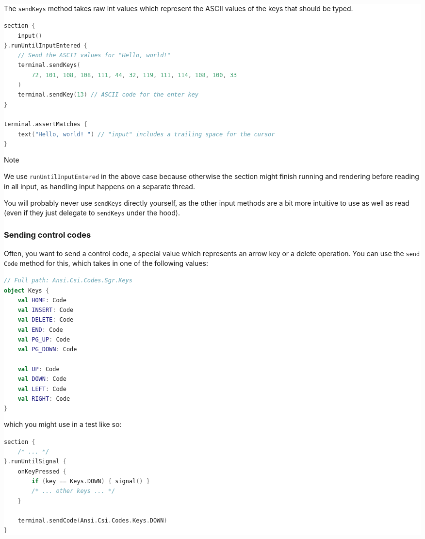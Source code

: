 The `sendKeys` method takes raw int values which represent the ASCII values of the keys that should be typed.

```kotlin
section {
    input()
}.runUntilInputEntered {
    // Send the ASCII values for "Hello, world!"
    terminal.sendKeys(
        72, 101, 108, 108, 111, 44, 32, 119, 111, 114, 108, 100, 33
    )
    terminal.sendKey(13) // ASCII code for the enter key
}

terminal.assertMatches {
    text("Hello, world! ") // "input" includes a trailing space for the cursor
}
```

> [!NOTE]
> We use `runUntilInputEntered` in the above case because otherwise the section might finish running and rendering
> before reading in all input, as handling input happens on a separate thread.

You will probably never use `sendKeys` directly yourself, as the other input methods are a bit more intuitive to use as
well as read (even if they just delegate to `sendKeys` under the hood).

### Sending control codes

Often, you want to send a control code, a special value which represents an arrow key or a delete operation. You can use
the `sendCode` method for this, which takes in one of the following values:

```kotlin
// Full path: Ansi.Csi.Codes.Sgr.Keys
object Keys {
    val HOME: Code
    val INSERT: Code
    val DELETE: Code
    val END: Code
    val PG_UP: Code
    val PG_DOWN: Code

    val UP: Code
    val DOWN: Code
    val LEFT: Code
    val RIGHT: Code
}
```

which you might use in a test like so:

```kotlin
section {
    /* ... */
}.runUntilSignal {
    onKeyPressed {
        if (key == Keys.DOWN) { signal() }
        /* ... other keys ... */
    }

    terminal.sendCode(Ansi.Csi.Codes.Keys.DOWN)
}
```

